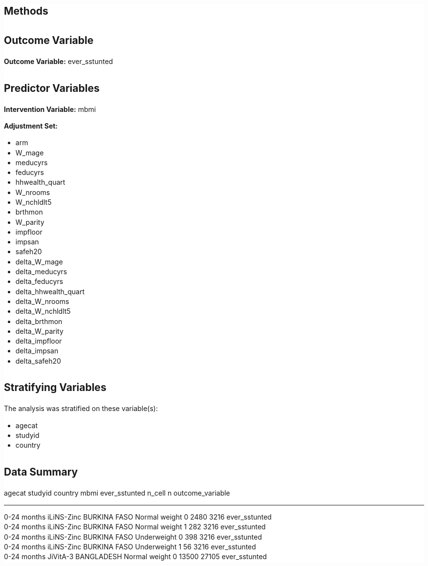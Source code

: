 





## Methods
## Outcome Variable

**Outcome Variable:** ever_sstunted

## Predictor Variables

**Intervention Variable:** mbmi

**Adjustment Set:**

* arm
* W_mage
* meducyrs
* feducyrs
* hhwealth_quart
* W_nrooms
* W_nchldlt5
* brthmon
* W_parity
* impfloor
* impsan
* safeh20
* delta_W_mage
* delta_meducyrs
* delta_feducyrs
* delta_hhwealth_quart
* delta_W_nrooms
* delta_W_nchldlt5
* delta_brthmon
* delta_W_parity
* delta_impfloor
* delta_impsan
* delta_safeh20

## Stratifying Variables

The analysis was stratified on these variable(s):

* agecat
* studyid
* country

## Data Summary

agecat        studyid          country                        mbmi             ever_sstunted   n_cell       n  outcome_variable 
------------  ---------------  -----------------------------  --------------  --------------  -------  ------  -----------------
0-24 months   iLiNS-Zinc       BURKINA FASO                   Normal weight                0     2480    3216  ever_sstunted    
0-24 months   iLiNS-Zinc       BURKINA FASO                   Normal weight                1      282    3216  ever_sstunted    
0-24 months   iLiNS-Zinc       BURKINA FASO                   Underweight                  0      398    3216  ever_sstunted    
0-24 months   iLiNS-Zinc       BURKINA FASO                   Underweight                  1       56    3216  ever_sstunted    
0-24 months   JiVitA-3         BANGLADESH                     Normal weight                0    13500   27105  ever_sstunted    